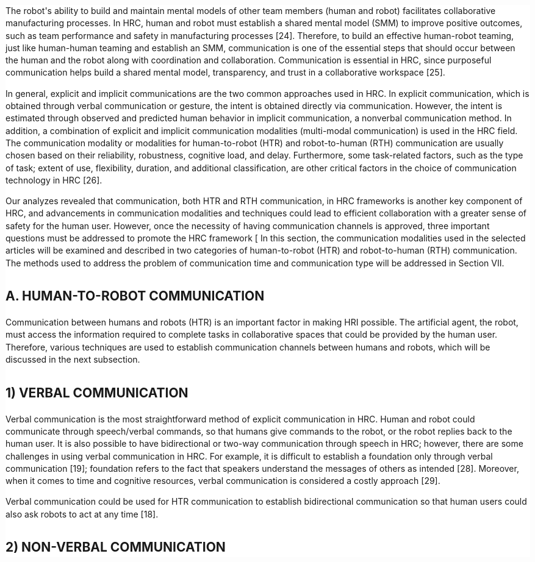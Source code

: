 The robot's ability to build and maintain mental models of other team members (human and robot) facilitates collaborative manufacturing processes. In HRC, human and robot must establish a shared mental model (SMM) to improve positive outcomes, such as team performance and safety in manufacturing processes [24]. Therefore, to build an effective human-robot teaming, just like human-human teaming and establish an SMM, communication is one of the essential steps that should occur between the human and the robot along with coordination and collaboration. Communication is essential in HRC, since purposeful communication helps build a shared mental model, transparency, and trust in a collaborative workspace [25].

In general, explicit and implicit communications are the two common approaches used in HRC. In explicit communication, which is obtained through verbal communication or gesture, the intent is obtained directly via communication. However, the intent is estimated through observed and predicted human behavior in implicit communication, a nonverbal communication method. In addition, a combination of explicit and implicit communication modalities (multi-modal communication) is used in the HRC field. The communication modality or modalities for human-to-robot (HTR) and robot-to-human (RTH) communication are usually chosen based on their reliability, robustness, cognitive load, and delay. Furthermore, some task-related factors, such as the type of task; extent of use, flexibility, duration, and additional classification, are other critical factors in the choice of communication technology in HRC [26].

Our analyzes revealed that communication, both HTR and RTH communication, in HRC frameworks is another key component of HRC, and advancements in communication modalities and techniques could lead to efficient collaboration with a greater sense of safety for the human user. However, once the necessity of having communication channels is approved, three important questions must be addressed to promote the HRC framework [ In this section, the communication modalities used in the selected articles will be examined and described in two categories of human-to-robot (HTR) and robot-to-human (RTH) communication. The methods used to address the problem of communication time and communication type will be addressed in Section VII.


## A. HUMAN-TO-ROBOT COMMUNICATION

Communication between humans and robots (HTR) is an important factor in making HRI possible. The artificial agent, the robot, must access the information required to complete tasks in collaborative spaces that could be provided by the human user. Therefore, various techniques are used to establish communication channels between humans and robots, which will be discussed in the next subsection.


## 1) VERBAL COMMUNICATION

Verbal communication is the most straightforward method of explicit communication in HRC. Human and robot could communicate through speech/verbal commands, so that humans give commands to the robot, or the robot replies back to the human user. It is also possible to have bidirectional or two-way communication through speech in HRC; however, there are some challenges in using verbal communication in HRC. For example, it is difficult to establish a foundation only through verbal communication [19]; foundation refers to the fact that speakers understand the messages of others as intended [28]. Moreover, when it comes to time and cognitive resources, verbal communication is considered a costly approach [29].

Verbal communication could be used for HTR communication to establish bidirectional communication so that human users could also ask robots to act at any time [18].


## 2) NON-VERBAL COMMUNICATION
